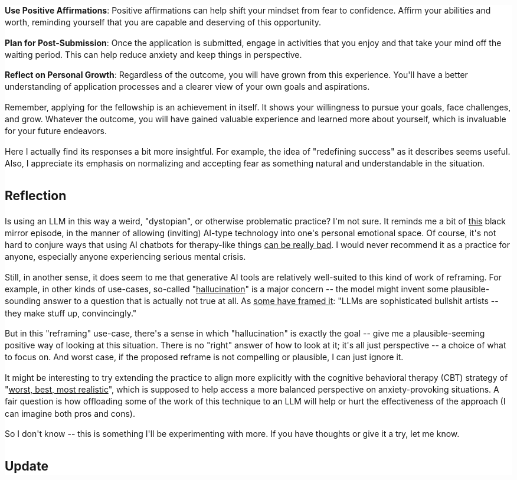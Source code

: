 **Use Positive Affirmations**: Positive affirmations can help shift your mindset from fear to confidence. Affirm your abilities and worth, reminding yourself that you are capable and deserving of this opportunity.

**Plan for Post-Submission**: Once the application is submitted, engage in activities that you enjoy and that take your mind off the waiting period. This can help reduce anxiety and keep things in perspective.

**Reflect on Personal Growth**: Regardless of the outcome, you will have grown from this experience. You'll have a better understanding of application processes and a clearer view of your own goals and aspirations.

Remember, applying for the fellowship is an achievement in itself. It shows your willingness to pursue your goals, face challenges, and grow. Whatever the outcome, you will have gained valuable experience and learned more about yourself, which is invaluable for your future endeavors.

</blockquote>

Here I actually find its responses a bit more insightful. For example, the idea of "redefining success" as it describes seems useful. Also, I appreciate its emphasis on normalizing and accepting fear as something natural and understandable in the situation.

## Reflection

Is using an LLM in this way a weird, "dystopian", or otherwise problematic practice? I'm not sure. It reminds me a bit of [this](https://en.wikipedia.org/wiki/Be_Right_Back#Comparisons_to_AI_technology) black mirror episode, in the manner of allowing (inviting) AI-type technology into one's personal emotional space. Of course, it's not hard to conjure ways that using AI chatbots for therapy-like things [can be really bad](https://www.vice.com/en/article/pkadgm/man-dies-by-suicide-after-talking-with-ai-chatbot-widow-says). I would never recommend it as a practice for anyone, especially anyone experiencing serious mental crisis. 

Still, in another sense, it does seem to me that generative AI tools are relatively well-suited to this kind of work of reframing. For example, in other kinds of use-cases, so-called "[hallucination](https://en.wikipedia.org/wiki/Hallucination_(artificial_intelligence))" is a major concern -- the model might invent some plausible-sounding answer to a question that is actually not true at all. As [some have framed it](https://x.com/fchollet/status/1599896106221330433): "LLMs are sophisticated bullshit artists -- they make stuff up, convincingly."

But in this "reframing" use-case, there's a sense in which "hallucination" is exactly the goal -- give me a plausible-seeming positive way of looking at this situation. There is no "right" answer of how to look at it; it's all just perspective -- a choice of what to focus on. And worst case, if the proposed reframe is not compelling or plausible, I can just ignore it. 

It might be interesting to try extending the practice to align more explicitly with the cognitive behavioral therapy (CBT) strategy of "[worst, best, most realistic](https://www.aliceboyes.com/cognitive-behavioral-therapy-techniques/#:~:text=%E2%80%9CWorst%2C%20Best%2C%20Most%20Realistic,variety%20of%20anxiety%2Drelated%20thoughts.)", which is supposed to help access a more balanced perspective on anxiety-provoking situations. A fair question is how offloading some of the work of this technique to an LLM will help or hurt the effectiveness of the approach (I can imagine both pros and cons). 

So I don't know -- this is something I'll be experimenting with more. If you have thoughts or give it a try, let me know. 

## Update
